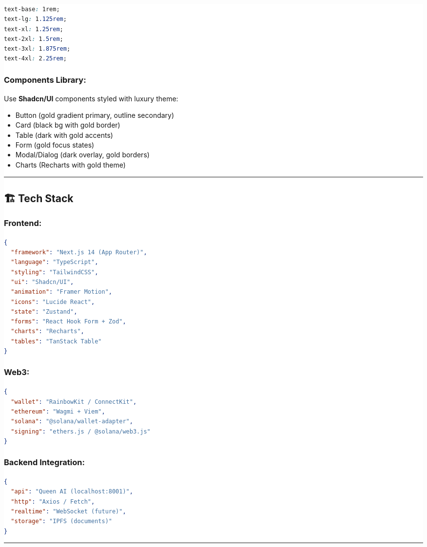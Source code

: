 ```css
text-base: 1rem;
text-lg: 1.125rem;
text-xl: 1.25rem;
text-2xl: 1.5rem;
text-3xl: 1.875rem;
text-4xl: 2.25rem;
```

### **Components Library:**
Use **Shadcn/UI** components styled with luxury theme:
- Button (gold gradient primary, outline secondary)
- Card (black bg with gold border)
- Table (dark with gold accents)
- Form (gold focus states)
- Modal/Dialog (dark overlay, gold borders)
- Charts (Recharts with gold theme)

---

## 🏗️ **Tech Stack**

### **Frontend:**
```json
{
  "framework": "Next.js 14 (App Router)",
  "language": "TypeScript",
  "styling": "TailwindCSS",
  "ui": "Shadcn/UI",
  "animation": "Framer Motion",
  "icons": "Lucide React",
  "state": "Zustand",
  "forms": "React Hook Form + Zod",
  "charts": "Recharts",
  "tables": "TanStack Table"
}
```

### **Web3:**
```json
{
  "wallet": "RainbowKit / ConnectKit",
  "ethereum": "Wagmi + Viem",
  "solana": "@solana/wallet-adapter",
  "signing": "ethers.js / @solana/web3.js"
}
```

### **Backend Integration:**
```json
{
  "api": "Queen AI (localhost:8001)",
  "http": "Axios / Fetch",
  "realtime": "WebSocket (future)",
  "storage": "IPFS (documents)"
}
```

---